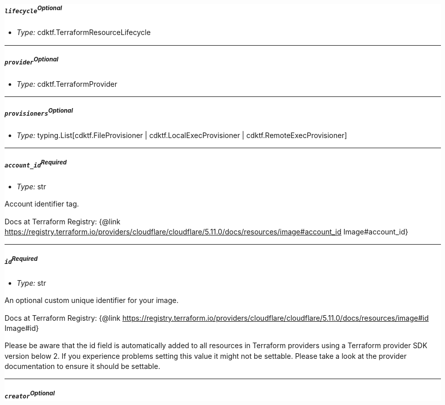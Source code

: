 ##### `lifecycle`<sup>Optional</sup> <a name="lifecycle" id="@cdktf/provider-cloudflare.image.Image.Initializer.parameter.lifecycle"></a>

- *Type:* cdktf.TerraformResourceLifecycle

---

##### `provider`<sup>Optional</sup> <a name="provider" id="@cdktf/provider-cloudflare.image.Image.Initializer.parameter.provider"></a>

- *Type:* cdktf.TerraformProvider

---

##### `provisioners`<sup>Optional</sup> <a name="provisioners" id="@cdktf/provider-cloudflare.image.Image.Initializer.parameter.provisioners"></a>

- *Type:* typing.List[cdktf.FileProvisioner | cdktf.LocalExecProvisioner | cdktf.RemoteExecProvisioner]

---

##### `account_id`<sup>Required</sup> <a name="account_id" id="@cdktf/provider-cloudflare.image.Image.Initializer.parameter.accountId"></a>

- *Type:* str

Account identifier tag.

Docs at Terraform Registry: {@link https://registry.terraform.io/providers/cloudflare/cloudflare/5.11.0/docs/resources/image#account_id Image#account_id}

---

##### `id`<sup>Required</sup> <a name="id" id="@cdktf/provider-cloudflare.image.Image.Initializer.parameter.id"></a>

- *Type:* str

An optional custom unique identifier for your image.

Docs at Terraform Registry: {@link https://registry.terraform.io/providers/cloudflare/cloudflare/5.11.0/docs/resources/image#id Image#id}

Please be aware that the id field is automatically added to all resources in Terraform providers using a Terraform provider SDK version below 2.
If you experience problems setting this value it might not be settable. Please take a look at the provider documentation to ensure it should be settable.

---

##### `creator`<sup>Optional</sup> <a name="creator" id="@cdktf/provider-cloudflare.image.Image.Initializer.parameter.creator"></a>

